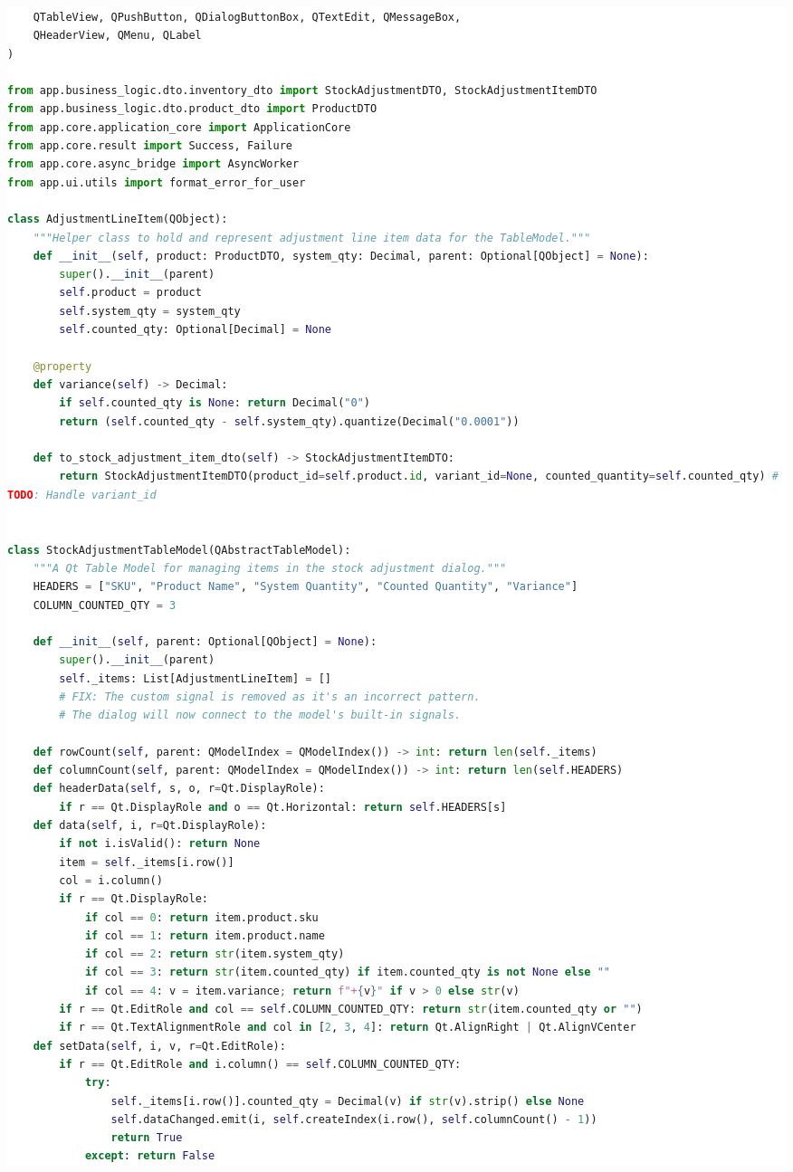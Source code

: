 ```python
    QTableView, QPushButton, QDialogButtonBox, QTextEdit, QMessageBox,
    QHeaderView, QMenu, QLabel
)

from app.business_logic.dto.inventory_dto import StockAdjustmentDTO, StockAdjustmentItemDTO
from app.business_logic.dto.product_dto import ProductDTO
from app.core.application_core import ApplicationCore
from app.core.result import Success, Failure
from app.core.async_bridge import AsyncWorker
from app.ui.utils import format_error_for_user

class AdjustmentLineItem(QObject):
    """Helper class to hold and represent adjustment line item data for the TableModel."""
    def __init__(self, product: ProductDTO, system_qty: Decimal, parent: Optional[QObject] = None):
        super().__init__(parent)
        self.product = product
        self.system_qty = system_qty
        self.counted_qty: Optional[Decimal] = None

    @property
    def variance(self) -> Decimal:
        if self.counted_qty is None: return Decimal("0")
        return (self.counted_qty - self.system_qty).quantize(Decimal("0.0001"))

    def to_stock_adjustment_item_dto(self) -> StockAdjustmentItemDTO:
        return StockAdjustmentItemDTO(product_id=self.product.id, variant_id=None, counted_quantity=self.counted_qty) # TODO: Handle variant_id


class StockAdjustmentTableModel(QAbstractTableModel):
    """A Qt Table Model for managing items in the stock adjustment dialog."""
    HEADERS = ["SKU", "Product Name", "System Quantity", "Counted Quantity", "Variance"]
    COLUMN_COUNTED_QTY = 3

    def __init__(self, parent: Optional[QObject] = None):
        super().__init__(parent)
        self._items: List[AdjustmentLineItem] = []
        # FIX: The custom signal is removed as it's an incorrect pattern.
        # The dialog will now connect to the model's built-in signals.

    def rowCount(self, parent: QModelIndex = QModelIndex()) -> int: return len(self._items)
    def columnCount(self, parent: QModelIndex = QModelIndex()) -> int: return len(self.HEADERS)
    def headerData(self, s, o, r=Qt.DisplayRole):
        if r == Qt.DisplayRole and o == Qt.Horizontal: return self.HEADERS[s]
    def data(self, i, r=Qt.DisplayRole):
        if not i.isValid(): return None
        item = self._items[i.row()]
        col = i.column()
        if r == Qt.DisplayRole:
            if col == 0: return item.product.sku
            if col == 1: return item.product.name
            if col == 2: return str(item.system_qty)
            if col == 3: return str(item.counted_qty) if item.counted_qty is not None else ""
            if col == 4: v = item.variance; return f"+{v}" if v > 0 else str(v)
        if r == Qt.EditRole and col == self.COLUMN_COUNTED_QTY: return str(item.counted_qty or "")
        if r == Qt.TextAlignmentRole and col in [2, 3, 4]: return Qt.AlignRight | Qt.AlignVCenter
    def setData(self, i, v, r=Qt.EditRole):
        if r == Qt.EditRole and i.column() == self.COLUMN_COUNTED_QTY:
            try:
                self._items[i.row()].counted_qty = Decimal(v) if str(v).strip() else None
                self.dataChanged.emit(i, self.createIndex(i.row(), self.columnCount() - 1))
                return True
            except: return False
```